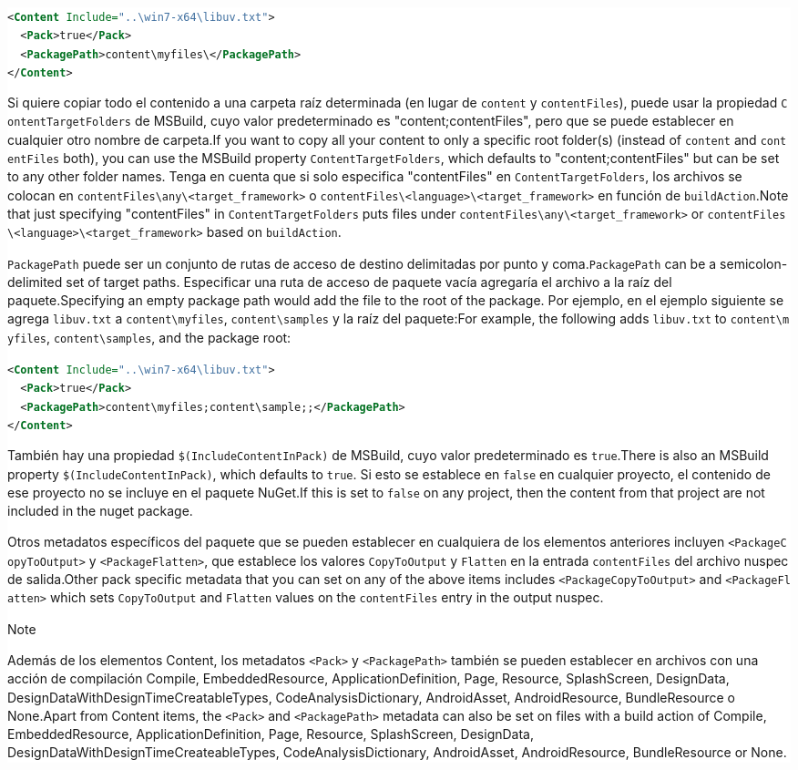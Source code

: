 ```xml
<Content Include="..\win7-x64\libuv.txt">
  <Pack>true</Pack>
  <PackagePath>content\myfiles\</PackagePath>
</Content>
```

<span data-ttu-id="3bdc0-263">Si quiere copiar todo el contenido a una carpeta raíz determinada (en lugar de `content` y `contentFiles`), puede usar la propiedad `ContentTargetFolders` de MSBuild, cuyo valor predeterminado es "content;contentFiles", pero que se puede establecer en cualquier otro nombre de carpeta.</span><span class="sxs-lookup"><span data-stu-id="3bdc0-263">If you want to copy all your content to only a specific root folder(s) (instead of `content` and `contentFiles` both), you can use the MSBuild property `ContentTargetFolders`, which defaults to "content;contentFiles" but can be set to any other folder names.</span></span> <span data-ttu-id="3bdc0-264">Tenga en cuenta que si solo especifica "contentFiles" en `ContentTargetFolders`, los archivos se colocan en `contentFiles\any\<target_framework>` o `contentFiles\<language>\<target_framework>` en función de `buildAction`.</span><span class="sxs-lookup"><span data-stu-id="3bdc0-264">Note that just specifying "contentFiles" in `ContentTargetFolders` puts files under `contentFiles\any\<target_framework>` or `contentFiles\<language>\<target_framework>` based on `buildAction`.</span></span>

<span data-ttu-id="3bdc0-265">`PackagePath` puede ser un conjunto de rutas de acceso de destino delimitadas por punto y coma.</span><span class="sxs-lookup"><span data-stu-id="3bdc0-265">`PackagePath` can be a semicolon-delimited set of target paths.</span></span> <span data-ttu-id="3bdc0-266">Especificar una ruta de acceso de paquete vacía agregaría el archivo a la raíz del paquete.</span><span class="sxs-lookup"><span data-stu-id="3bdc0-266">Specifying an empty package path would add the file to the root of the package.</span></span> <span data-ttu-id="3bdc0-267">Por ejemplo, en el ejemplo siguiente se agrega `libuv.txt` a `content\myfiles`, `content\samples` y la raíz del paquete:</span><span class="sxs-lookup"><span data-stu-id="3bdc0-267">For example, the following adds `libuv.txt` to `content\myfiles`, `content\samples`, and the package root:</span></span>

```xml
<Content Include="..\win7-x64\libuv.txt">
  <Pack>true</Pack>
  <PackagePath>content\myfiles;content\sample;;</PackagePath>
</Content>
```

<span data-ttu-id="3bdc0-268">También hay una propiedad `$(IncludeContentInPack)` de MSBuild, cuyo valor predeterminado es `true`.</span><span class="sxs-lookup"><span data-stu-id="3bdc0-268">There is also an MSBuild property `$(IncludeContentInPack)`, which defaults to `true`.</span></span> <span data-ttu-id="3bdc0-269">Si esto se establece en `false` en cualquier proyecto, el contenido de ese proyecto no se incluye en el paquete NuGet.</span><span class="sxs-lookup"><span data-stu-id="3bdc0-269">If this is set to `false` on any project, then the content from that project are not included in the nuget package.</span></span>

<span data-ttu-id="3bdc0-270">Otros metadatos específicos del paquete que se pueden establecer en cualquiera de los elementos anteriores incluyen ```<PackageCopyToOutput>``` y ```<PackageFlatten>```, que establece los valores ```CopyToOutput``` y ```Flatten``` en la entrada ```contentFiles``` del archivo nuspec de salida.</span><span class="sxs-lookup"><span data-stu-id="3bdc0-270">Other pack specific metadata that you can set on any of the above items includes ```<PackageCopyToOutput>``` and ```<PackageFlatten>``` which sets ```CopyToOutput``` and ```Flatten``` values on the ```contentFiles``` entry in the output nuspec.</span></span>

> [!Note]
> <span data-ttu-id="3bdc0-271">Además de los elementos Content, los metadatos `<Pack>` y `<PackagePath>` también se pueden establecer en archivos con una acción de compilación Compile, EmbeddedResource, ApplicationDefinition, Page, Resource, SplashScreen, DesignData, DesignDataWithDesignTimeCreatableTypes, CodeAnalysisDictionary, AndroidAsset, AndroidResource, BundleResource o None.</span><span class="sxs-lookup"><span data-stu-id="3bdc0-271">Apart from Content items, the `<Pack>` and `<PackagePath>` metadata can also be set on files with a build action of Compile, EmbeddedResource, ApplicationDefinition, Page, Resource, SplashScreen, DesignData, DesignDataWithDesignTimeCreateableTypes, CodeAnalysisDictionary, AndroidAsset, AndroidResource, BundleResource or None.</span></span>
>